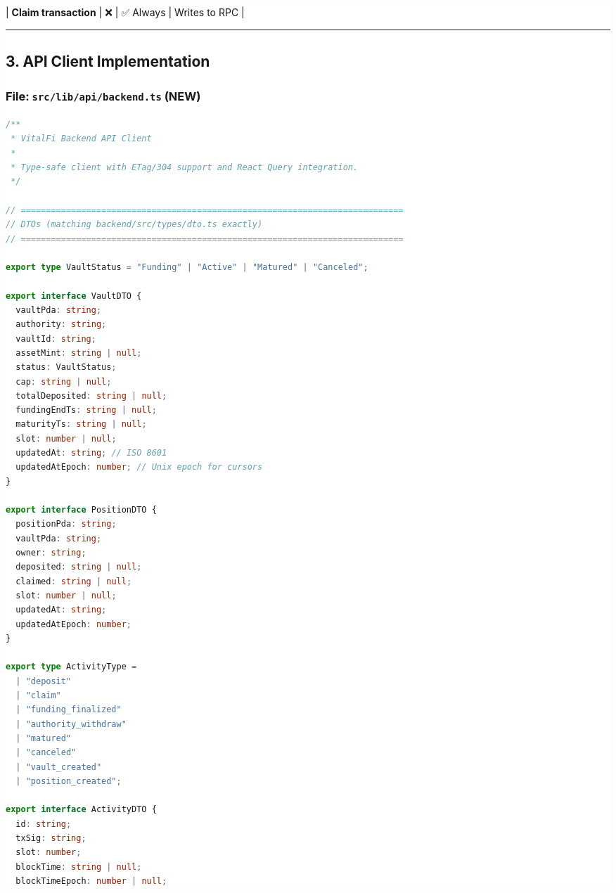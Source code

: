 | **Claim transaction** | ❌ | ✅ Always | Writes to RPC |

---

## 3. API Client Implementation

### File: `src/lib/api/backend.ts` (NEW)

```typescript
/**
 * VitalFi Backend API Client
 *
 * Type-safe client with ETag/304 support and React Query integration.
 */

// ============================================================================
// DTOs (matching backend/src/types/dto.ts exactly)
// ============================================================================

export type VaultStatus = "Funding" | "Active" | "Matured" | "Canceled";

export interface VaultDTO {
  vaultPda: string;
  authority: string;
  vaultId: string;
  assetMint: string | null;
  status: VaultStatus;
  cap: string | null;
  totalDeposited: string | null;
  fundingEndTs: string | null;
  maturityTs: string | null;
  slot: number | null;
  updatedAt: string; // ISO 8601
  updatedAtEpoch: number; // Unix epoch for cursors
}

export interface PositionDTO {
  positionPda: string;
  vaultPda: string;
  owner: string;
  deposited: string | null;
  claimed: string | null;
  slot: number | null;
  updatedAt: string;
  updatedAtEpoch: number;
}

export type ActivityType =
  | "deposit"
  | "claim"
  | "funding_finalized"
  | "authority_withdraw"
  | "matured"
  | "canceled"
  | "vault_created"
  | "position_created";

export interface ActivityDTO {
  id: string;
  txSig: string;
  slot: number;
  blockTime: string | null;
  blockTimeEpoch: number | null;
```